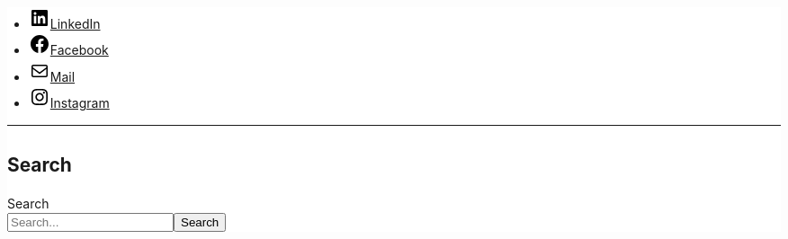 <ul class="wp-block-social-links is-layout-flex wp-block-social-links-is-layout-flex"><li class="wp-social-link wp-social-link-linkedin wp-block-social-link"><a class="wp-block-social-link-anchor" href="https://www.linkedin.com/company/devcentrehouse/"><svg aria-hidden="true" focusable="false" height="24" version="1.1" viewbox="0 0 24 24" width="24" xmlns="http://www.w3.org/2000/svg"><path d="M19.7,3H4.3C3.582,3,3,3.582,3,4.3v15.4C3,20.418,3.582,21,4.3,21h15.4c0.718,0,1.3-0.582,1.3-1.3V4.3 C21,3.582,20.418,3,19.7,3z M8.339,18.338H5.667v-8.59h2.672V18.338z M7.004,8.574c-0.857,0-1.549-0.694-1.549-1.548 c0-0.855,0.691-1.548,1.549-1.548c0.854,0,1.547,0.694,1.547,1.548C8.551,7.881,7.858,8.574,7.004,8.574z M18.339,18.338h-2.669 v-4.177c0-0.996-0.017-2.278-1.387-2.278c-1.389,0-1.601,1.086-1.601,2.206v4.249h-2.667v-8.59h2.559v1.174h0.037 c0.356-0.675,1.227-1.387,2.526-1.387c2.703,0,3.203,1.779,3.203,4.092V18.338z"></path></svg><span class="wp-block-social-link-label screen-reader-text">LinkedIn</span></a></li>
<li class="wp-social-link wp-social-link-facebook wp-block-social-link"><a class="wp-block-social-link-anchor" href="https://www.facebook.com/devcentrehouse"><svg aria-hidden="true" focusable="false" height="24" version="1.1" viewbox="0 0 24 24" width="24" xmlns="http://www.w3.org/2000/svg"><path d="M12 2C6.5 2 2 6.5 2 12c0 5 3.7 9.1 8.4 9.9v-7H7.9V12h2.5V9.8c0-2.5 1.5-3.9 3.8-3.9 1.1 0 2.2.2 2.2.2v2.5h-1.3c-1.2 0-1.6.8-1.6 1.6V12h2.8l-.4 2.9h-2.3v7C18.3 21.1 22 17 22 12c0-5.5-4.5-10-10-10z"></path></svg><span class="wp-block-social-link-label screen-reader-text">Facebook</span></a></li>
<li class="wp-social-link wp-social-link-mail wp-block-social-link"><a class="wp-block-social-link-anchor" href="/cdn-cgi/l/email-protection#1e767b72383d2f2e262571383d2e282a25383d2f2e2e257b687d7b70383d2f2f28256c7b7671383d2f2f29256d7b30383d2f2e2f256b"><svg aria-hidden="true" focusable="false" height="24" version="1.1" viewbox="0 0 24 24" width="24" xmlns="http://www.w3.org/2000/svg"><path d="M19,5H5c-1.1,0-2,.9-2,2v10c0,1.1.9,2,2,2h14c1.1,0,2-.9,2-2V7c0-1.1-.9-2-2-2zm.5,12c0,.3-.2.5-.5.5H5c-.3,0-.5-.2-.5-.5V9.8l7.5,5.6,7.5-5.6V17zm0-9.1L12,13.6,4.5,7.9V7c0-.3.2-.5.5-.5h14c.3,0,.5.2.5.5v.9z"></path></svg><span class="wp-block-social-link-label screen-reader-text">Mail</span></a></li>
<li class="wp-social-link wp-social-link-instagram wp-block-social-link"><a class="wp-block-social-link-anchor" href="https://www.instagram.com/devcentrehouse/"><svg aria-hidden="true" focusable="false" height="24" version="1.1" viewbox="0 0 24 24" width="24" xmlns="http://www.w3.org/2000/svg"><path d="M12,4.622c2.403,0,2.688,0.009,3.637,0.052c0.877,0.04,1.354,0.187,1.671,0.31c0.42,0.163,0.72,0.358,1.035,0.673 c0.315,0.315,0.51,0.615,0.673,1.035c0.123,0.317,0.27,0.794,0.31,1.671c0.043,0.949,0.052,1.234,0.052,3.637 s-0.009,2.688-0.052,3.637c-0.04,0.877-0.187,1.354-0.31,1.671c-0.163,0.42-0.358,0.72-0.673,1.035 c-0.315,0.315-0.615,0.51-1.035,0.673c-0.317,0.123-0.794,0.27-1.671,0.31c-0.949,0.043-1.233,0.052-3.637,0.052 s-2.688-0.009-3.637-0.052c-0.877-0.04-1.354-0.187-1.671-0.31c-0.42-0.163-0.72-0.358-1.035-0.673 c-0.315-0.315-0.51-0.615-0.673-1.035c-0.123-0.317-0.27-0.794-0.31-1.671C4.631,14.688,4.622,14.403,4.622,12 s0.009-2.688,0.052-3.637c0.04-0.877,0.187-1.354,0.31-1.671c0.163-0.42,0.358-0.72,0.673-1.035 c0.315-0.315,0.615-0.51,1.035-0.673c0.317-0.123,0.794-0.27,1.671-0.31C9.312,4.631,9.597,4.622,12,4.622 M12,3 C9.556,3,9.249,3.01,8.289,3.054C7.331,3.098,6.677,3.25,6.105,3.472C5.513,3.702,5.011,4.01,4.511,4.511 c-0.5,0.5-0.808,1.002-1.038,1.594C3.25,6.677,3.098,7.331,3.054,8.289C3.01,9.249,3,9.556,3,12c0,2.444,0.01,2.751,0.054,3.711 c0.044,0.958,0.196,1.612,0.418,2.185c0.23,0.592,0.538,1.094,1.038,1.594c0.5,0.5,1.002,0.808,1.594,1.038 c0.572,0.222,1.227,0.375,2.185,0.418C9.249,20.99,9.556,21,12,21s2.751-0.01,3.711-0.054c0.958-0.044,1.612-0.196,2.185-0.418 c0.592-0.23,1.094-0.538,1.594-1.038c0.5-0.5,0.808-1.002,1.038-1.594c0.222-0.572,0.375-1.227,0.418-2.185 C20.99,14.751,21,14.444,21,12s-0.01-2.751-0.054-3.711c-0.044-0.958-0.196-1.612-0.418-2.185c-0.23-0.592-0.538-1.094-1.038-1.594 c-0.5-0.5-1.002-0.808-1.594-1.038c-0.572-0.222-1.227-0.375-2.185-0.418C14.751,3.01,14.444,3,12,3L12,3z M12,7.378 c-2.552,0-4.622,2.069-4.622,4.622S9.448,16.622,12,16.622s4.622-2.069,4.622-4.622S14.552,7.378,12,7.378z M12,15 c-1.657,0-3-1.343-3-3s1.343-3,3-3s3,1.343,3,3S13.657,15,12,15z M16.804,6.116c-0.596,0-1.08,0.484-1.08,1.08 s0.484,1.08,1.08,1.08c0.596,0,1.08-0.484,1.08-1.08S17.401,6.116,16.804,6.116z"></path></svg><span class="wp-block-social-link-label screen-reader-text">Instagram</span></a></li></ul>
<hr class="wp-block-separator has-text-color has-contrast-color has-alpha-channel-opacity has-contrast-background-color has-background is-style-wide"/>
<div class="wp-block-group is-vertical is-content-justification-stretch is-layout-flex wp-container-core-group-is-layout-38a18bb4 wp-block-group-is-layout-flex">
<h2 class="wp-block-heading" style="font-size:clamp(1.039rem, 1.039rem + ((1vw - 0.2rem) * 0.935), 1.6rem);">Search</h2>
<form action="https://www.devcentrehouse.eu/blogs/" class="wp-block-search__button-outside wp-block-search__text-button wp-block-search" method="get" role="search"><label class="wp-block-search__label screen-reader-text" for="wp-block-search__input-2">Search</label><div class="wp-block-search__inside-wrapper" style="width: 100%"><input class="wp-block-search__input" id="wp-block-search__input-2" name="s" placeholder="Search..." required="" type="search" value=""/><button aria-label="Search" class="wp-block-search__button wp-element-button" type="submit">Search</button></div></form></div>
<div aria-hidden="true" class="wp-block-spacer" style="height:var(--wp--preset--spacing--10)"></div>
</div>
</aside></div>
